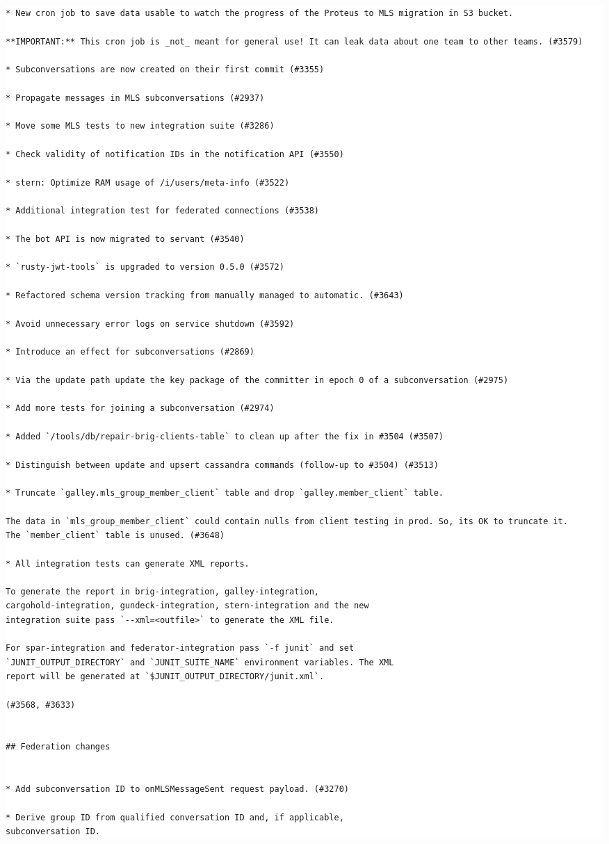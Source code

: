   ``` (#3374)
* New cron job to save data usable to watch the progress of the Proteus to MLS migration in S3 bucket.

  **IMPORTANT:** This cron job is _not_ meant for general use! It can leak data about one team to other teams. (#3579)

* Subconversations are now created on their first commit (#3355)

* Propagate messages in MLS subconversations (#2937)

* Move some MLS tests to new integration suite (#3286)

* Check validity of notification IDs in the notification API (#3550)

* stern: Optimize RAM usage of /i/users/meta-info (#3522)

* Additional integration test for federated connections (#3538)

* The bot API is now migrated to servant (#3540)

* `rusty-jwt-tools` is upgraded to version 0.5.0 (#3572)

* Refactored schema version tracking from manually managed to automatic. (#3643)

* Avoid unnecessary error logs on service shutdown (#3592)

* Introduce an effect for subconversations (#2869)

* Via the update path update the key package of the committer in epoch 0 of a subconversation (#2975)

* Add more tests for joining a subconversation (#2974)

* Added `/tools/db/repair-brig-clients-table` to clean up after the fix in #3504 (#3507)

* Distinguish between update and upsert cassandra commands (follow-up to #3504) (#3513)

* Truncate `galley.mls_group_member_client` table and drop `galley.member_client` table.

  The data in `mls_group_member_client` could contain nulls from client testing in prod. So, its OK to truncate it.
  The `member_client` table is unused. (#3648)

* All integration tests can generate XML reports.

  To generate the report in brig-integration, galley-integration,
  cargohold-integration, gundeck-integration, stern-integration and the new
  integration suite pass `--xml=<outfile>` to generate the XML file.

  For spar-integration and federator-integration pass `-f junit` and set
  `JUNIT_OUTPUT_DIRECTORY` and `JUNIT_SUITE_NAME` environment variables. The XML
  report will be generated at `$JUNIT_OUTPUT_DIRECTORY/junit.xml`.

  (#3568, #3633)


## Federation changes


* Add subconversation ID to onMLSMessageSent request payload. (#3270)

* Derive group ID from qualified conversation ID and, if applicable,
  subconversation ID.
  ```